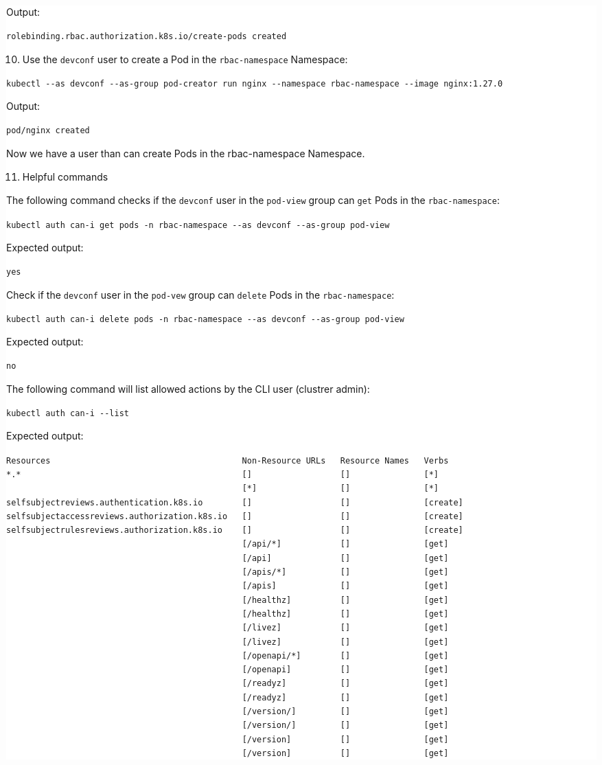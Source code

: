 Output:
```shell
rolebinding.rbac.authorization.k8s.io/create-pods created
```

10. Use the `devconf` user to create a Pod in the `rbac-namespace` Namespace:

```shell
kubectl --as devconf --as-group pod-creator run nginx --namespace rbac-namespace --image nginx:1.27.0
```

Output:
```shell
pod/nginx created
```
Now we have a user than can create Pods in the rbac-namespace Namespace.

11. Helpful commands

The following command checks if the `devconf` user in the `pod-view` group can `get` Pods in the `rbac-namespace`: 

```shell
kubectl auth can-i get pods -n rbac-namespace --as devconf --as-group pod-view 
```

Expected output:
```shell
yes
```

Check if the `devconf` user in the `pod-vew` group can `delete` Pods in the `rbac-namespace`:

```shell
kubectl auth can-i delete pods -n rbac-namespace --as devconf --as-group pod-view 
```

Expected output:
```shell
no
```

The following command will list allowed actions by the CLI user (clustrer admin):

```shell
kubectl auth can-i --list
```

Expected output:
```shell
Resources                                       Non-Resource URLs   Resource Names   Verbs
*.*                                             []                  []               [*]
                                                [*]                 []               [*]
selfsubjectreviews.authentication.k8s.io        []                  []               [create]
selfsubjectaccessreviews.authorization.k8s.io   []                  []               [create]
selfsubjectrulesreviews.authorization.k8s.io    []                  []               [create]
                                                [/api/*]            []               [get]
                                                [/api]              []               [get]
                                                [/apis/*]           []               [get]
                                                [/apis]             []               [get]
                                                [/healthz]          []               [get]
                                                [/healthz]          []               [get]
                                                [/livez]            []               [get]
                                                [/livez]            []               [get]
                                                [/openapi/*]        []               [get]
                                                [/openapi]          []               [get]
                                                [/readyz]           []               [get]
                                                [/readyz]           []               [get]
                                                [/version/]         []               [get]
                                                [/version/]         []               [get]
                                                [/version]          []               [get]
                                                [/version]          []               [get]
```
